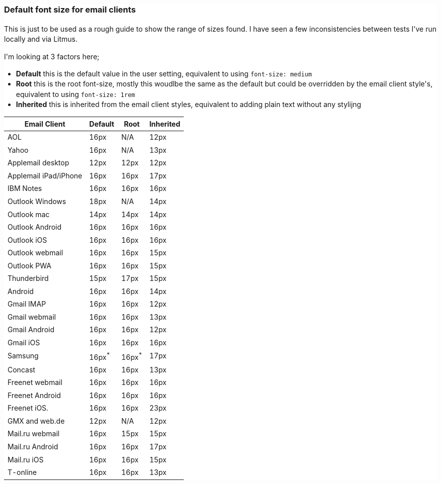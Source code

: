 ### Default font size for email clients
This is just to be used as a rough guide to show the range of sizes found. I have seen a few inconsistencies between tests I've run locally and via Litmus.

I'm looking at 3 factors here;
* **Default** this is the default value in the user setting, equivalent to using `font-size: medium`
* **Root** this is the root font-size, mostly this woudlbe the same as the default but could be overridden by the email client style's, equivalent to using `font-size: 1rem`
* **Inherited** this is inherited from the email client styles, equivalent to adding plain text without any stylijng

| Email Client            | Default | Root | Inherited |
| ----------------------- | ------ | ------ | ------ |
| AOL                     |   16px | N/A  | 12px |
| Yahoo                   |   16px | N/A  | 13px |
| Applemail desktop       |   12px | 12px | 12px |
| Applemail iPad/iPhone   |   16px | 16px | 17px |
| IBM Notes               |   16px | 16px | 16px |
| Outlook Windows         |   18px | N/A  | 14px |
| Outlook mac             |   14px | 14px | 14px |
| Outlook Android         |   16px | 16px | 16px |
| Outlook iOS             |   16px | 16px | 16px |
| Outlook webmail         |   16px | 16px | 15px |
| Outlook PWA             |   16px | 16px | 15px |
| Thunderbird             |   15px | 17px | 15px |
| Android                 |   16px | 16px | 14px |
| Gmail IMAP              |   16px | 16px | 12px |
| Gmail webmail           |   16px | 16px | 13px |
| Gmail Android           |   16px | 16px | 12px |
| Gmail iOS               |   16px | 16px | 16px |
| Samsung                 |   16px<sup>*</sup> | 16px<sup>*</sup> | 17px |
| Concast                 |   16px | 16px | 13px |
| Freenet webmail         |   16px | 16px | 16px |
| Freenet Android         |   16px | 16px | 16px |
| Freenet iOS.            |   16px | 16px | 23px |
| GMX and web.de          |   12px | N/A  | 12px |
| Mail.ru webmail         |   16px | 15px | 15px |
| Mail.ru Android         |   16px | 16px | 17px |
| Mail.ru iOS             |   16px | 16px | 15px |
| T-online                |   16px | 16px | 13px |
